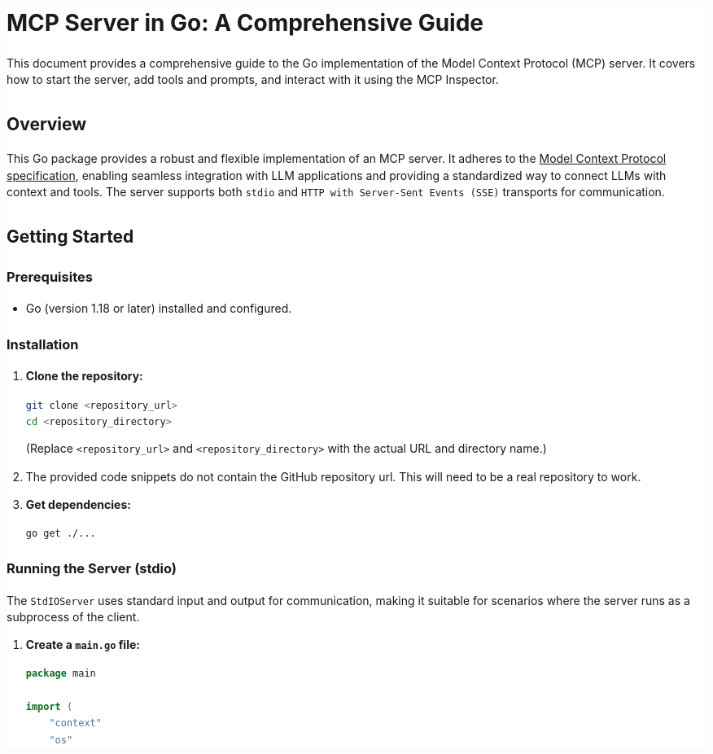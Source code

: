 # MCP Server in Go: A Comprehensive Guide

This document provides a comprehensive guide to the Go implementation of the Model Context Protocol (MCP) server.
It covers how to start the server, add tools and prompts, and interact with it using the MCP Inspector.

## Overview

This Go package provides a robust and flexible implementation of an MCP server.
It adheres to the [Model Context Protocol specification](https://modelcontextprotocol.io),
enabling seamless integration with LLM applications and providing a standardized way to connect
LLMs with context and tools.  The server supports both `stdio` and `HTTP with Server-Sent Events (SSE)`
transports for communication.

## Getting Started

### Prerequisites

- Go (version 1.18 or later) installed and configured.

### Installation

1.  **Clone the repository:**

    ```bash
    git clone <repository_url>
    cd <repository_directory>
    ```
    (Replace `<repository_url>` and `<repository_directory>` with the actual URL and directory name.)
2. The provided code snippets do not contain the GitHub repository url. This will need to be a real repository to work.

2.  **Get dependencies:**

    ```bash
    go get ./...
    ```

### Running the Server (stdio)

The `StdIOServer` uses standard input and output for communication, 
making it suitable for scenarios where the server runs as a subprocess of the client.

1.  **Create a `main.go` file:**

    ```go
    package main

    import (
        "context"
        "os"
